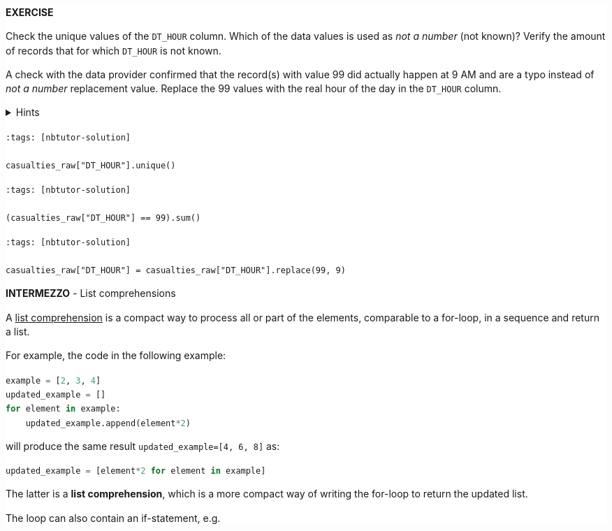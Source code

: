 <div class="alert alert-success">

**EXERCISE**

Check the unique values of the `DT_HOUR` column. Which of the data values is used as _not a number_ (not known)? Verify the amount of records that for which `DT_HOUR` is not known.
    
A check with the data provider confirmed that the record(s) with value 99 did actually happen at 9 AM and are a typo instead of _not a number_ replacement value. Replace the 99 values with the real hour of the day in the `DT_HOUR` column.

<details><summary>Hints</summary></details>

</div>

```{code-cell} ipython3
:tags: [nbtutor-solution]

casualties_raw["DT_HOUR"].unique()
```

```{code-cell} ipython3
:tags: [nbtutor-solution]

(casualties_raw["DT_HOUR"] == 99).sum()
```

```{code-cell} ipython3
:tags: [nbtutor-solution]

casualties_raw["DT_HOUR"] = casualties_raw["DT_HOUR"].replace(99, 9)
```

<div class="alert alert-info">
    
__INTERMEZZO__ - List comprehensions

A [list comprehension](https://docs.python.org/3/glossary.html#term-list-comprehension) is a compact way to process all or part of the elements, comparable to a for-loop, in a sequence and return a list.
    
For example, the code in the following example:
    
```python
example = [2, 3, 4]
updated_example = []
for element in example:
    updated_example.append(element*2)
```    

will produce the same result `updated_example=[4, 6, 8]` as:

```python
updated_example = [element*2 for element in example]
```
    
The latter is a __list comprehension__, which is a more compact way of writing the for-loop to return the updated list.
    
The loop can also contain an if-statement, e.g.
    
